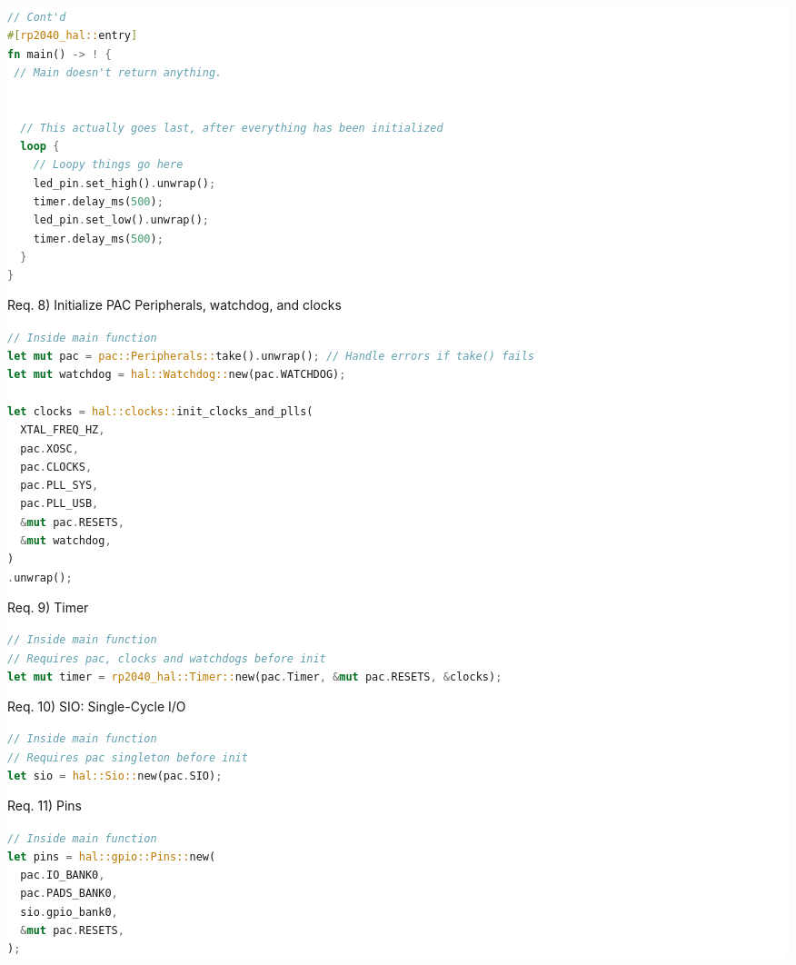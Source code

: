```rust
// Cont'd
#[rp2040_hal::entry]
fn main() -> ! {
 // Main doesn't return anything.


  // This actually goes last, after everything has been initialized
  loop {
    // Loopy things go here
    led_pin.set_high().unwrap();
    timer.delay_ms(500);
    led_pin.set_low().unwrap();
    timer.delay_ms(500);
  }
}
```

Req. 8) Initialize PAC Peripherals, watchdog, and clocks
```rust
// Inside main function
let mut pac = pac::Peripherals::take().unwrap(); // Handle errors if take() fails
let mut watchdog = hal::Watchdog::new(pac.WATCHDOG);

let clocks = hal::clocks::init_clocks_and_plls(
  XTAL_FREQ_HZ,  
  pac.XOSC,
  pac.CLOCKS,
  pac.PLL_SYS,
  pac.PLL_USB,
  &mut pac.RESETS,
  &mut watchdog,
)
.unwrap();
```

Req. 9) Timer
```rust
// Inside main function
// Requires pac, clocks and watchdogs before init
let mut timer = rp2040_hal::Timer::new(pac.Timer, &mut pac.RESETS, &clocks);
```

Req. 10) SIO: Single-Cycle I/O
```rust
// Inside main function
// Requires pac singleton before init
let sio = hal::Sio::new(pac.SIO);
```

Req. 11) Pins
```rust
// Inside main function
let pins = hal::gpio::Pins::new(
  pac.IO_BANK0,
  pac.PADS_BANK0,
  sio.gpio_bank0,
  &mut pac.RESETS,
);
```
